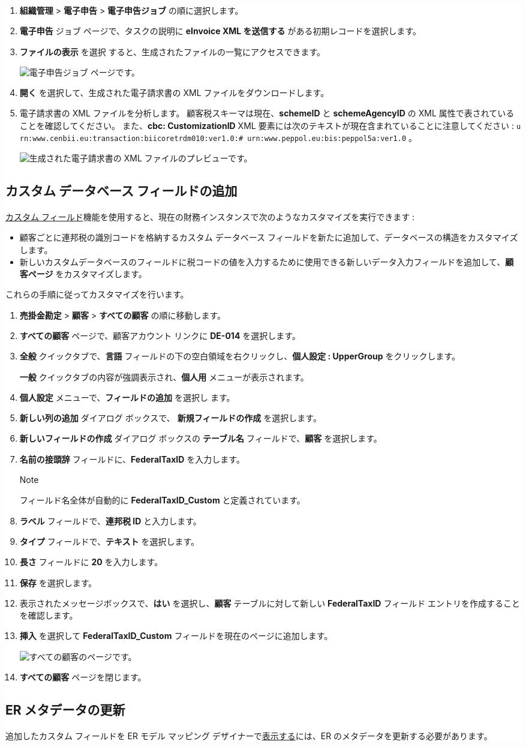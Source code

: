 1. **組織管理** \> **電子申告** \> **電子申告ジョブ** の順に選択します。
2. **電子申告** ジョブ ページで、タスクの説明に **eInvoice XML を送信する** がある初期レコードを選択します。
3. **ファイルの表示** を選択 すると、生成されたファイルの一覧にアクセスできます。

    ![電子申告ジョブ ページです。](./media/er-quick-start3-jobs-list.png)

4. **開く** を選択して、生成された電子請求書の XML ファイルをダウンロードします。
5. 電子請求書の XML ファイルを分析します。 顧客税スキーマは現在、**schemeID** と **schemeAgencyID** の XML 属性で表されていることを確認してください。 また、**cbc: CustomizationID** XML 要素には次のテキストが現在含まれていることに注意してください :  `urn:www.cenbii.eu:transaction:biicoretrdm010:ver1.0:# urn:www.peppol.eu:bis:peppol5a:ver1.0` 。

    ![生成された電子請求書の XML ファイルのプレビューです。](./media/er-quick-start3-e-invoice1.png)

## <a name="add-a-custom-database-field"></a><a name="AddCustomField"></a>カスタム データベース フィールドの追加

[カスタム フィールド](../../fin-ops/get-started/user-defined-fields.md)機能を使用すると、現在の財務インスタンスで次のようなカスタマイズを実行できます :

- 顧客ごとに連邦税の識別コードを格納するカスタム データベース フィールドを新たに追加して、データベースの構造をカスタマイズします。
- 新しいカスタムデータベースのフィールドに税コードの値を入力するために使用できる新しいデータ入力フィールドを追加して、**顧客ページ** をカスタマイズします。

これらの手順に従ってカスタマイズを行います。

1. **売掛金勘定** \> **顧客** \> **すべての顧客** の順に移動します。
2. **すべての顧客** ページで、顧客アカウント リンクに **DE-014** を選択します。
3. **全般** クイックタブで、**言語**  フィールドの下の空白領域を右クリックし、**個人設定 : UpperGroup** をクリックします。

    **一般** クイックタブの内容が強調表示され、**個人用** メニューが表示されます。

4. **個人設定** メニューで、**フィールドの追加** を選択し ます。
5. **新しい列の追加** ダイアログ ボックスで、 **新規フィールドの作成** を選択します。
6. **新しいフィールドの作成** ダイアログ ボックスの **テーブル名** フィールドで、**顧客** を選択します。
7. **名前の接頭辞** フィールドに、**FederalTaxID** を入力します。

    > [!NOTE]
    > フィールド名全体が自動的に **FederalTaxID\_Custom** と定義されています。

8. **ラベル** フィールドで、**連邦税 ID** と入力します。
9. **タイプ** フィールドで、**テキスト** を選択します。
10. **長さ** フィールドに **20** を入力します。
11. **保存** を選択します。
12. 表示されたメッセージボックスで、**はい** を選択し、**顧客** テーブルに対して新しい **FederalTaxID** フィールド エントリを作成することを確認します。
13. **挿入** を選択して <a name="insert_custom_field"></a> **FederalTaxID\_Custom** フィールドを現在のページに追加します。

    ![すべての顧客のページです。](./media/er-quick-start3-create-new-field.gif)

14. **すべての顧客** ページを閉じます。

## <a name="refresh-the-er-metadata"></a><a name="RefreshERMetadata"></a>ER メタデータの更新

追加したカスタム フィールドを ER モデル マッピング デザイナーで[表示する](electronic-reporting-er-configure-parameters.md#frequently-asked-questions)には、ER のメタデータを更新する必要があります。

